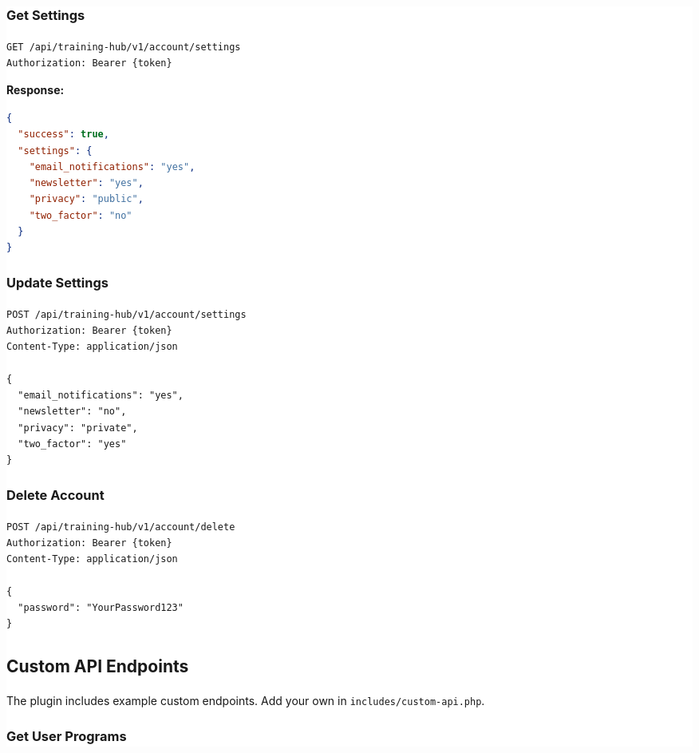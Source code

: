 ### Get Settings

```
GET /api/training-hub/v1/account/settings
Authorization: Bearer {token}
```

**Response:**
```json
{
  "success": true,
  "settings": {
    "email_notifications": "yes",
    "newsletter": "yes",
    "privacy": "public",
    "two_factor": "no"
  }
}
```

### Update Settings

```
POST /api/training-hub/v1/account/settings
Authorization: Bearer {token}
Content-Type: application/json

{
  "email_notifications": "yes",
  "newsletter": "no",
  "privacy": "private",
  "two_factor": "yes"
}
```

### Delete Account

```
POST /api/training-hub/v1/account/delete
Authorization: Bearer {token}
Content-Type: application/json

{
  "password": "YourPassword123"
}
```

## Custom API Endpoints

The plugin includes example custom endpoints. Add your own in `includes/custom-api.php`.

### Get User Programs

